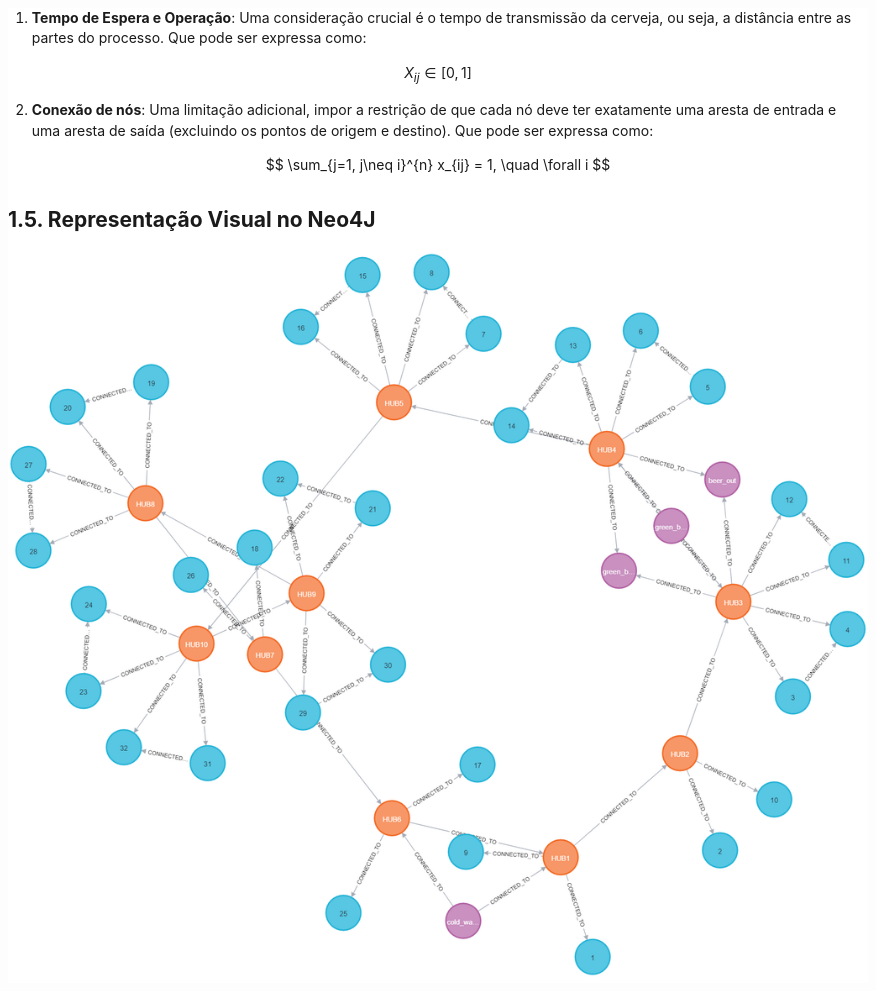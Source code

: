 1. **Tempo de Espera e Operação**: Uma consideração crucial é o tempo de transmissão da cerveja, ou seja, a distância entre as partes do processo. Que pode ser expressa como:

$$
X_{ij} \in [0,1]
$$

2. **Conexão de nós**: Uma limitação adicional, impor a restrição de que cada nó deve ter exatamente uma aresta de entrada e uma aresta de saída (excluindo os pontos de origem e destino). Que pode ser expressa como:

$$
\sum_{j=1, j\neq i}^{n} x_{ij} = 1, \quad \forall i
$$

## 1.5. Representação Visual no Neo4J

![Grafo](./img/graph.png)
